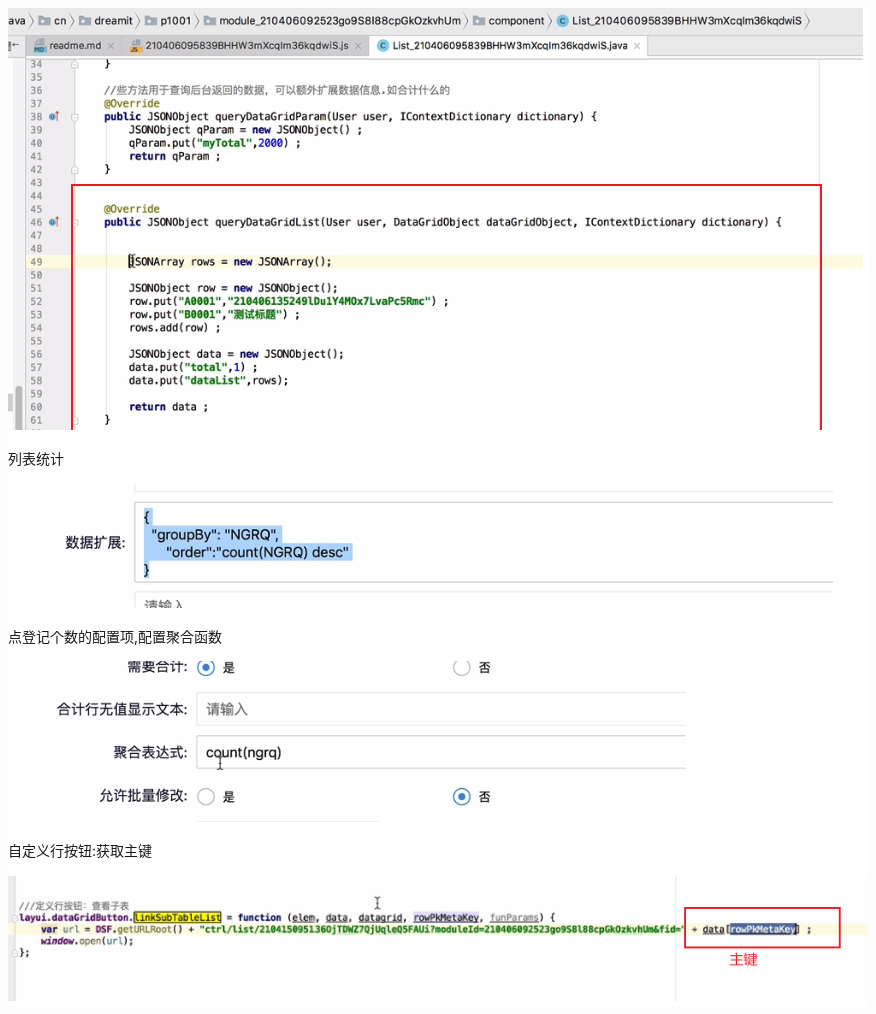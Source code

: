 ![image-text](https://raw.githubusercontent.com/qiao-ai/note/main/dreamweb/图片/image-20210609103324027.png)



列表统计

![image-text](https://raw.githubusercontent.com/qiao-ai/note/main/dreamweb/图片/image-20210609103950453.png)

点登记个数的配置项,配置聚合函数

![image-text](https://raw.githubusercontent.com/qiao-ai/note/main/dreamweb/图片/image-20210609104118629.png)

自定义行按钮:获取主键

![image-text](https://raw.githubusercontent.com/qiao-ai/note/main/dreamweb/图片/image-20210609110849721.png)
